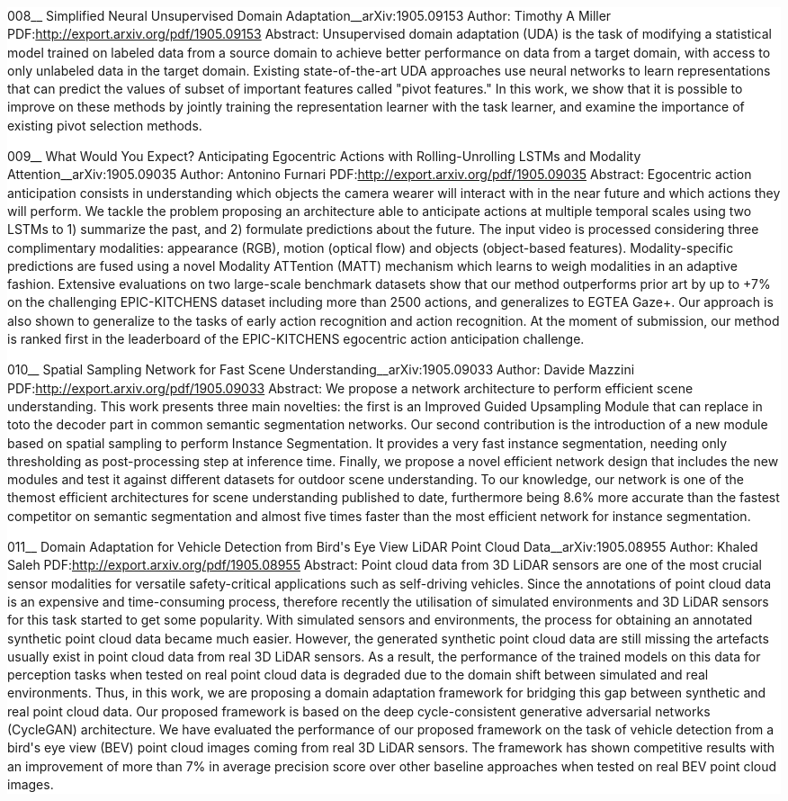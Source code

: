 008__ Simplified Neural Unsupervised Domain Adaptation__arXiv:1905.09153
Author: Timothy A Miller
PDF:http://export.arxiv.org/pdf/1905.09153
 Abstract: Unsupervised domain adaptation (UDA) is the task of modifying a statistical model trained on labeled data from a source domain to achieve better performance on data from a target domain, with access to only unlabeled data in the target domain. Existing state-of-the-art UDA approaches use neural networks to learn representations that can predict the values of subset of important features called "pivot features." In this work, we show that it is possible to improve on these methods by jointly training the representation learner with the task learner, and examine the importance of existing pivot selection methods. 

009__ What Would You Expect? Anticipating Egocentric Actions with  Rolling-Unrolling LSTMs and Modality Attention__arXiv:1905.09035
Author: Antonino Furnari
PDF:http://export.arxiv.org/pdf/1905.09035
 Abstract: Egocentric action anticipation consists in understanding which objects the camera wearer will interact with in the near future and which actions they will perform. We tackle the problem proposing an architecture able to anticipate actions at multiple temporal scales using two LSTMs to 1) summarize the past, and 2) formulate predictions about the future. The input video is processed considering three complimentary modalities: appearance (RGB), motion (optical flow) and objects (object-based features). Modality-specific predictions are fused using a novel Modality ATTention (MATT) mechanism which learns to weigh modalities in an adaptive fashion. Extensive evaluations on two large-scale benchmark datasets show that our method outperforms prior art by up to +7% on the challenging EPIC-KITCHENS dataset including more than 2500 actions, and generalizes to EGTEA Gaze+. Our approach is also shown to generalize to the tasks of early action recognition and action recognition. At the moment of submission, our method is ranked first in the leaderboard of the EPIC-KITCHENS egocentric action anticipation challenge. 

010__ Spatial Sampling Network for Fast Scene Understanding__arXiv:1905.09033
Author: Davide Mazzini
PDF:http://export.arxiv.org/pdf/1905.09033
 Abstract: We propose a network architecture to perform efficient scene understanding. This work presents three main novelties: the first is an Improved Guided Upsampling Module that can replace in toto the decoder part in common semantic segmentation networks. Our second contribution is the introduction of a new module based on spatial sampling to perform Instance Segmentation. It provides a very fast instance segmentation, needing only thresholding as post-processing step at inference time. Finally, we propose a novel efficient network design that includes the new modules and test it against different datasets for outdoor scene understanding. To our knowledge, our network is one of the themost efficient architectures for scene understanding published to date, furthermore being 8.6% more accurate than the fastest competitor on semantic segmentation and almost five times faster than the most efficient network for instance segmentation. 

011__ Domain Adaptation for Vehicle Detection from Bird's Eye View LiDAR Point  Cloud Data__arXiv:1905.08955
Author: Khaled Saleh
PDF:http://export.arxiv.org/pdf/1905.08955
 Abstract: Point cloud data from 3D LiDAR sensors are one of the most crucial sensor modalities for versatile safety-critical applications such as self-driving vehicles. Since the annotations of point cloud data is an expensive and time-consuming process, therefore recently the utilisation of simulated environments and 3D LiDAR sensors for this task started to get some popularity. With simulated sensors and environments, the process for obtaining an annotated synthetic point cloud data became much easier. However, the generated synthetic point cloud data are still missing the artefacts usually exist in point cloud data from real 3D LiDAR sensors. As a result, the performance of the trained models on this data for perception tasks when tested on real point cloud data is degraded due to the domain shift between simulated and real environments. Thus, in this work, we are proposing a domain adaptation framework for bridging this gap between synthetic and real point cloud data. Our proposed framework is based on the deep cycle-consistent generative adversarial networks (CycleGAN) architecture. We have evaluated the performance of our proposed framework on the task of vehicle detection from a bird's eye view (BEV) point cloud images coming from real 3D LiDAR sensors. The framework has shown competitive results with an improvement of more than 7% in average precision score over other baseline approaches when tested on real BEV point cloud images. 
